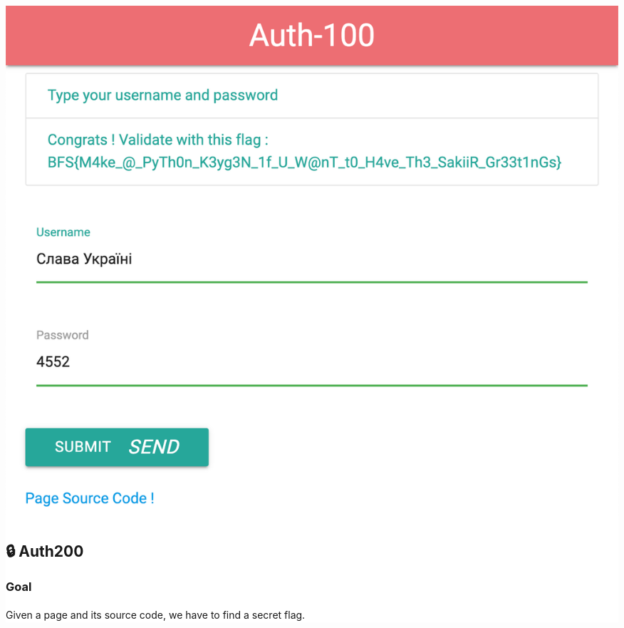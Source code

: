 <img alt="auth" src="img/auth/4.png">

## 🔒 Auth200

### Goal
Given a page and its source code, we have to find a secret flag.
